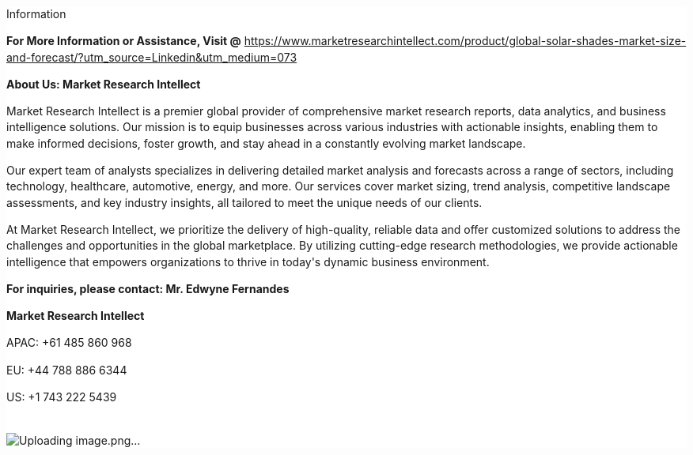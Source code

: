 Information</li></ul></div><div class="article-main__content" data-test-id="publishing-text-block"><p><span class="font-[700]"><strong>For More Information or Assistance, Visit @</strong>&nbsp;<a href="https://www.marketresearchintellect.com/product/global-solar-shades-market-size-and-forecast/?utm_source=Linkedin&utm_medium=073">https://www.marketresearchintellect.com/product/global-solar-shades-market-size-and-forecast/?utm_source=Linkedin&utm_medium=073</a></span></p><p><strong>About Us: Market Research Intellect</strong></p><p>Market Research Intellect is a premier global provider of comprehensive market research reports, data analytics, and business intelligence solutions. Our mission is to equip businesses across various industries with actionable insights, enabling them to make informed decisions, foster growth, and stay ahead in a constantly evolving market landscape.</p><p>Our expert team of analysts specializes in delivering detailed market analysis and forecasts across a range of sectors, including technology, healthcare, automotive, energy, and more. Our services cover market sizing, trend analysis, competitive landscape assessments, and key industry insights, all tailored to meet the unique needs of our clients.</p><p>At Market Research Intellect, we prioritize the delivery of high-quality, reliable data and offer customized solutions to address the challenges and opportunities in the global marketplace. By utilizing cutting-edge research methodologies, we provide actionable intelligence that empowers organizations to thrive in today's dynamic business environment.</p><p><strong>For inquiries, please contact: Mr. Edwyne Fernandes</strong></p><p><strong>Market Research Intellect</strong></p><p>APAC: +61 485 860 968</p><p>EU: +44 788 886 6344</p><p>US: +1 743 222 5439</p></div><div class="article-main__content" data-test-id="publishing-text-block">&nbsp;</div>
![Uploading image.png…]()
